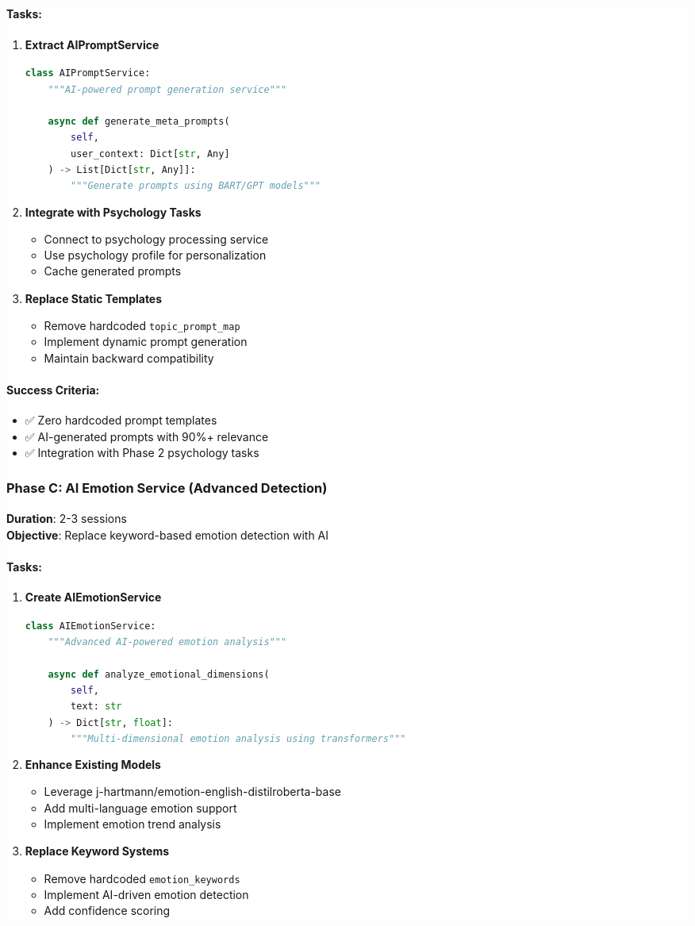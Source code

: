 #### Tasks:
1. **Extract AIPromptService**
   ```python
   class AIPromptService:
       """AI-powered prompt generation service"""
       
       async def generate_meta_prompts(
           self, 
           user_context: Dict[str, Any]
       ) -> List[Dict[str, Any]]:
           """Generate prompts using BART/GPT models"""
   ```

2. **Integrate with Psychology Tasks**
   - Connect to psychology processing service
   - Use psychology profile for personalization
   - Cache generated prompts

3. **Replace Static Templates**
   - Remove hardcoded `topic_prompt_map`
   - Implement dynamic prompt generation
   - Maintain backward compatibility

#### Success Criteria:
- ✅ Zero hardcoded prompt templates
- ✅ AI-generated prompts with 90%+ relevance
- ✅ Integration with Phase 2 psychology tasks

### Phase C: AI Emotion Service (Advanced Detection)
**Duration**: 2-3 sessions  
**Objective**: Replace keyword-based emotion detection with AI

#### Tasks:
1. **Create AIEmotionService**
   ```python
   class AIEmotionService:
       """Advanced AI-powered emotion analysis"""
       
       async def analyze_emotional_dimensions(
           self, 
           text: str
       ) -> Dict[str, float]:
           """Multi-dimensional emotion analysis using transformers"""
   ```

2. **Enhance Existing Models**
   - Leverage j-hartmann/emotion-english-distilroberta-base
   - Add multi-language emotion support
   - Implement emotion trend analysis

3. **Replace Keyword Systems**
   - Remove hardcoded `emotion_keywords`
   - Implement AI-driven emotion detection
   - Add confidence scoring
